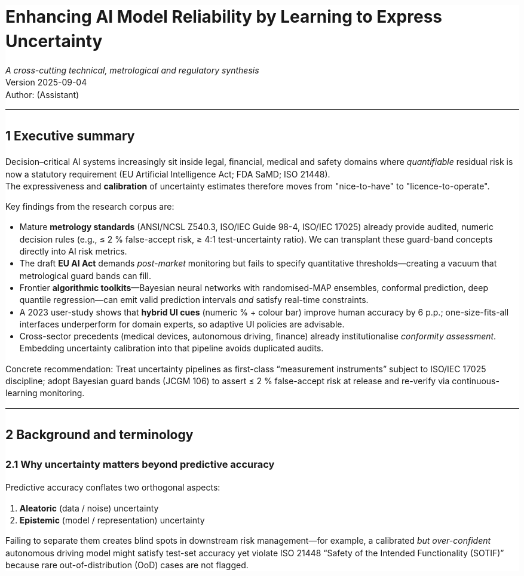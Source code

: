 # Enhancing AI Model Reliability by Learning to Express Uncertainty  
_A cross-cutting technical, metrological and regulatory synthesis_  
Version 2025-09-04  
Author: (Assistant)  

---

## 1  Executive summary

Decision–critical AI systems increasingly sit inside legal, financial, medical and safety domains where *quantifiable* residual risk is now a statutory requirement (EU Artificial Intelligence Act; FDA SaMD; ISO 21448).  
The expressiveness and **calibration** of uncertainty estimates therefore moves from "nice-to-have" to "licence-to-operate".  

Key findings from the research corpus are:

* Mature **metrology standards** (ANSI/NCSL Z540.3, ISO/IEC Guide 98-4, ISO/IEC 17025) already provide audited, numeric decision rules (e.g., ≤ 2 % false-accept risk, ≥ 4:1 test-uncertainty ratio). We can transplant these guard-band concepts directly into AI risk metrics.
* The draft **EU AI Act** demands *post-market* monitoring but fails to specify quantitative thresholds—creating a vacuum that metrological guard bands can fill.  
* Frontier **algorithmic toolkits**—Bayesian neural networks with randomised-MAP ensembles, conformal prediction, deep quantile regression—can emit valid prediction intervals *and* satisfy real-time constraints.
* A 2023 user-study shows that **hybrid UI cues** (numeric % + colour bar) improve human accuracy by 6 p.p.; one-size-fits-all interfaces underperform for domain experts, so adaptive UI policies are advisable.
* Cross-sector precedents (medical devices, autonomous driving, finance) already institutionalise *conformity assessment*. Embedding uncertainty calibration into that pipeline avoids duplicated audits.

Concrete recommendation: Treat uncertainty pipelines as first-class “measurement instruments” subject to ISO/IEC 17025 discipline; adopt Bayesian guard bands (JCGM 106) to assert ≤ 2 % false-accept risk at release and re-verify via continuous-learning monitoring.

---

## 2  Background and terminology

### 2.1   Why uncertainty matters beyond predictive accuracy

Predictive accuracy conflates two orthogonal aspects:
1. **Aleatoric** (data / noise) uncertainty
2. **Epistemic** (model / representation) uncertainty

Failing to separate them creates blind spots in downstream risk management—for example, a calibrated *but over-confident* autonomous driving model might satisfy test-set accuracy yet violate ISO 21448 “Safety of the Intended Functionality (SOTIF)” because rare out-of-distribution (OoD) cases are not flagged.
